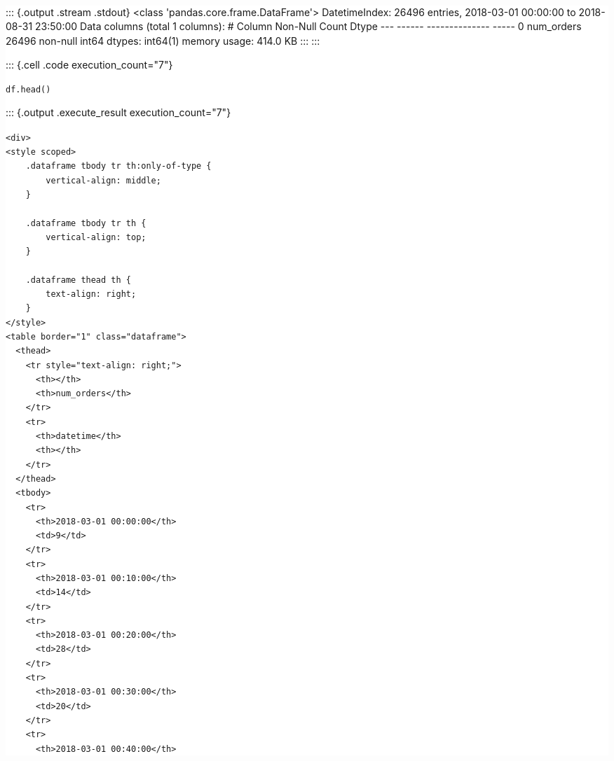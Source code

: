 ::: {.output .stream .stdout}
    <class 'pandas.core.frame.DataFrame'>
    DatetimeIndex: 26496 entries, 2018-03-01 00:00:00 to 2018-08-31 23:50:00
    Data columns (total 1 columns):
     #   Column      Non-Null Count  Dtype
    ---  ------      --------------  -----
     0   num_orders  26496 non-null  int64
    dtypes: int64(1)
    memory usage: 414.0 KB
:::
:::

::: {.cell .code execution_count="7"}
``` python
df.head()
```

::: {.output .execute_result execution_count="7"}
```{=html}
<div>
<style scoped>
    .dataframe tbody tr th:only-of-type {
        vertical-align: middle;
    }

    .dataframe tbody tr th {
        vertical-align: top;
    }

    .dataframe thead th {
        text-align: right;
    }
</style>
<table border="1" class="dataframe">
  <thead>
    <tr style="text-align: right;">
      <th></th>
      <th>num_orders</th>
    </tr>
    <tr>
      <th>datetime</th>
      <th></th>
    </tr>
  </thead>
  <tbody>
    <tr>
      <th>2018-03-01 00:00:00</th>
      <td>9</td>
    </tr>
    <tr>
      <th>2018-03-01 00:10:00</th>
      <td>14</td>
    </tr>
    <tr>
      <th>2018-03-01 00:20:00</th>
      <td>28</td>
    </tr>
    <tr>
      <th>2018-03-01 00:30:00</th>
      <td>20</td>
    </tr>
    <tr>
      <th>2018-03-01 00:40:00</th>
```